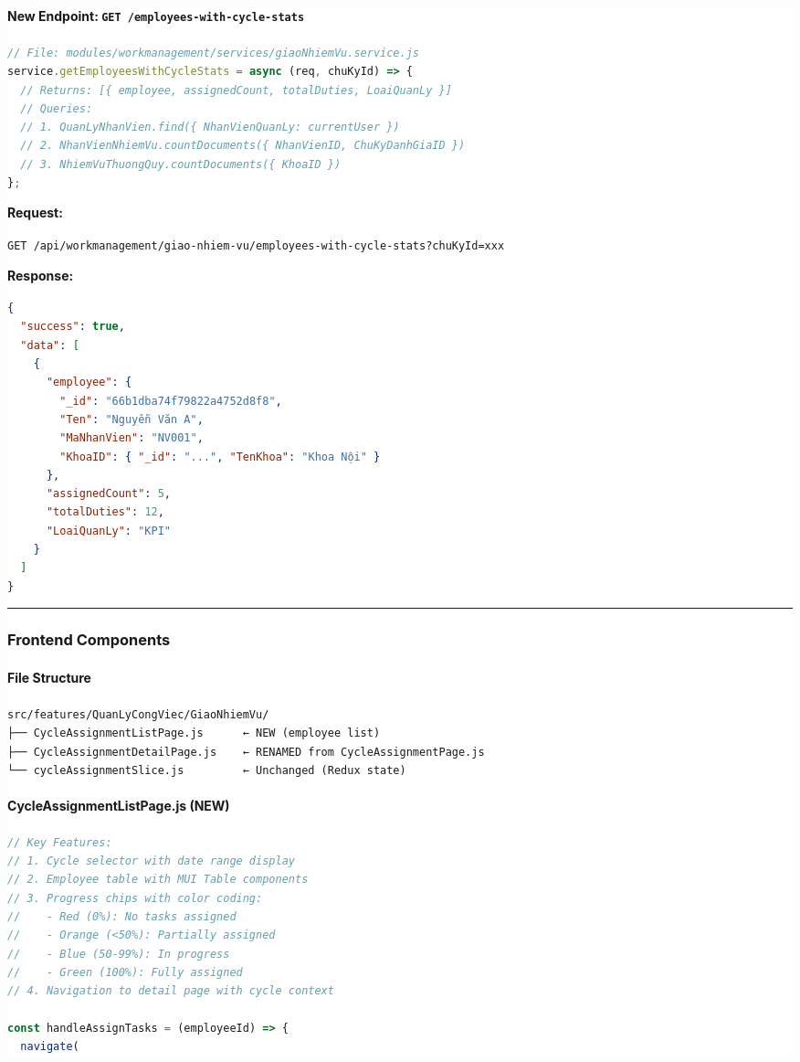 #### New Endpoint: `GET /employees-with-cycle-stats`

```javascript
// File: modules/workmanagement/services/giaoNhiemVu.service.js
service.getEmployeesWithCycleStats = async (req, chuKyId) => {
  // Returns: [{ employee, assignedCount, totalDuties, LoaiQuanLy }]
  // Queries:
  // 1. QuanLyNhanVien.find({ NhanVienQuanLy: currentUser })
  // 2. NhanVienNhiemVu.countDocuments({ NhanVienID, ChuKyDanhGiaID })
  // 3. NhiemVuThuongQuy.countDocuments({ KhoaID })
};
```

**Request:**

```
GET /api/workmanagement/giao-nhiem-vu/employees-with-cycle-stats?chuKyId=xxx
```

**Response:**

```json
{
  "success": true,
  "data": [
    {
      "employee": {
        "_id": "66b1dba74f79822a4752d8f8",
        "Ten": "Nguyễn Văn A",
        "MaNhanVien": "NV001",
        "KhoaID": { "_id": "...", "TenKhoa": "Khoa Nội" }
      },
      "assignedCount": 5,
      "totalDuties": 12,
      "LoaiQuanLy": "KPI"
    }
  ]
}
```

---

### Frontend Components

#### File Structure

```
src/features/QuanLyCongViec/GiaoNhiemVu/
├── CycleAssignmentListPage.js      ← NEW (employee list)
├── CycleAssignmentDetailPage.js    ← RENAMED from CycleAssignmentPage.js
└── cycleAssignmentSlice.js         ← Unchanged (Redux state)
```

#### CycleAssignmentListPage.js (NEW)

```javascript
// Key Features:
// 1. Cycle selector with date range display
// 2. Employee table with MUI Table components
// 3. Progress chips with color coding:
//    - Red (0%): No tasks assigned
//    - Orange (<50%): Partially assigned
//    - Blue (50-99%): In progress
//    - Green (100%): Fully assigned
// 4. Navigation to detail page with cycle context

const handleAssignTasks = (employeeId) => {
  navigate(
```